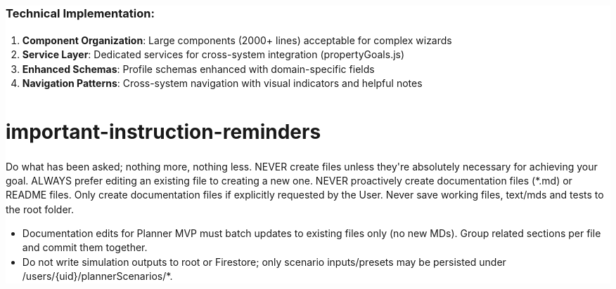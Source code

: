 ### **Technical Implementation:**
1. **Component Organization**: Large components (2000+ lines) acceptable for complex wizards
2. **Service Layer**: Dedicated services for cross-system integration (propertyGoals.js)
3. **Enhanced Schemas**: Profile schemas enhanced with domain-specific fields
4. **Navigation Patterns**: Cross-system navigation with visual indicators and helpful notes

# important-instruction-reminders
Do what has been asked; nothing more, nothing less.
NEVER create files unless they're absolutely necessary for achieving your goal.
ALWAYS prefer editing an existing file to creating a new one.
NEVER proactively create documentation files (*.md) or README files. Only create documentation files if explicitly requested by the User.
Never save working files, text/mds and tests to the root folder.

- Documentation edits for Planner MVP must batch updates to existing files only (no new MDs). Group related sections per file and commit them together.
- Do not write simulation outputs to root or Firestore; only scenario inputs/presets may be persisted under /users/{uid}/plannerScenarios/*.
